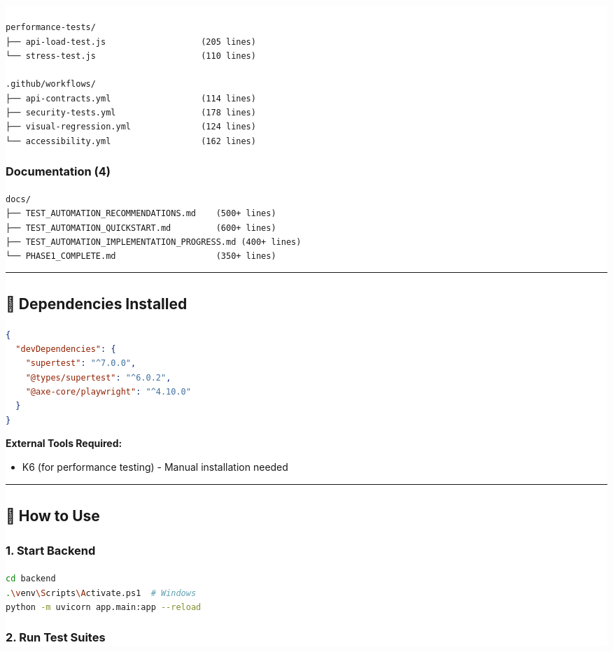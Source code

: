 ```

performance-tests/
├── api-load-test.js                   (205 lines)
└── stress-test.js                     (110 lines)

.github/workflows/
├── api-contracts.yml                  (114 lines)
├── security-tests.yml                 (178 lines)
├── visual-regression.yml              (124 lines)
└── accessibility.yml                  (162 lines)
```

### Documentation (4)
```
docs/
├── TEST_AUTOMATION_RECOMMENDATIONS.md    (500+ lines)
├── TEST_AUTOMATION_QUICKSTART.md         (600+ lines)
├── TEST_AUTOMATION_IMPLEMENTATION_PROGRESS.md (400+ lines)
└── PHASE1_COMPLETE.md                    (350+ lines)
```

---

## 🔧 Dependencies Installed

```json
{
  "devDependencies": {
    "supertest": "^7.0.0",
    "@types/supertest": "^6.0.2",
    "@axe-core/playwright": "^4.10.0"
  }
}
```

**External Tools Required:**
- K6 (for performance testing) - Manual installation needed

---

## 🚀 How to Use

### 1. Start Backend
```bash
cd backend
.\venv\Scripts\Activate.ps1  # Windows
python -m uvicorn app.main:app --reload
```

### 2. Run Test Suites

